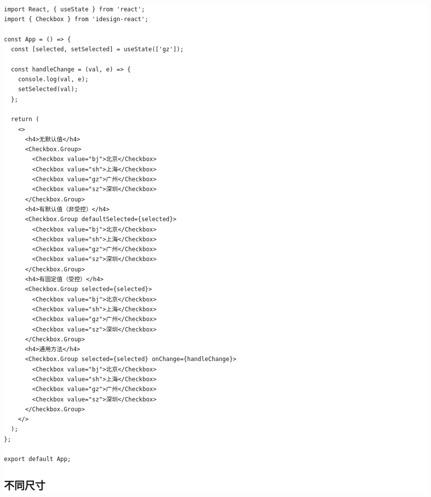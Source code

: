 ```tsx
import React, { useState } from 'react';
import { Checkbox } from 'idesign-react';

const App = () => {
  const [selected, setSelected] = useState(['gz']);

  const handleChange = (val, e) => {
    console.log(val, e);
    setSelected(val);
  };

  return (
    <>
      <h4>无默认值</h4>
      <Checkbox.Group>
        <Checkbox value="bj">北京</Checkbox>
        <Checkbox value="sh">上海</Checkbox>
        <Checkbox value="gz">广州</Checkbox>
        <Checkbox value="sz">深圳</Checkbox>
      </Checkbox.Group>
      <h4>有默认值（非受控）</h4>
      <Checkbox.Group defaultSelected={selected}>
        <Checkbox value="bj">北京</Checkbox>
        <Checkbox value="sh">上海</Checkbox>
        <Checkbox value="gz">广州</Checkbox>
        <Checkbox value="sz">深圳</Checkbox>
      </Checkbox.Group>
      <h4>有固定值（受控）</h4>
      <Checkbox.Group selected={selected}>
        <Checkbox value="bj">北京</Checkbox>
        <Checkbox value="sh">上海</Checkbox>
        <Checkbox value="gz">广州</Checkbox>
        <Checkbox value="sz">深圳</Checkbox>
      </Checkbox.Group>
      <h4>通用方法</h4>
      <Checkbox.Group selected={selected} onChange={handleChange}>
        <Checkbox value="bj">北京</Checkbox>
        <Checkbox value="sh">上海</Checkbox>
        <Checkbox value="gz">广州</Checkbox>
        <Checkbox value="sz">深圳</Checkbox>
      </Checkbox.Group>
    </>
  );
};

export default App;
```

## 不同尺寸
